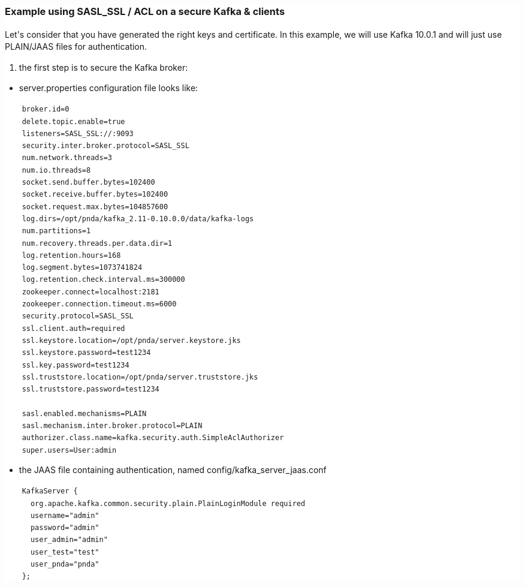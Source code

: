 ### Example using SASL_SSL / ACL on a secure Kafka & clients

Let's consider that you have generated the right keys and certificate. In this example, we will use Kafka 10.0.1 and will just use PLAIN/JAAS files for authentication.

1. the first step is to secure the Kafka broker:

  * server.properties configuration file looks like:

```properties
    broker.id=0
    delete.topic.enable=true
    listeners=SASL_SSL://:9093
    security.inter.broker.protocol=SASL_SSL
    num.network.threads=3
    num.io.threads=8
    socket.send.buffer.bytes=102400
    socket.receive.buffer.bytes=102400
    socket.request.max.bytes=104857600
    log.dirs=/opt/pnda/kafka_2.11-0.10.0.0/data/kafka-logs
    num.partitions=1
    num.recovery.threads.per.data.dir=1
    log.retention.hours=168
    log.segment.bytes=1073741824
    log.retention.check.interval.ms=300000
    zookeeper.connect=localhost:2181
    zookeeper.connection.timeout.ms=6000
    security.protocol=SASL_SSL
    ssl.client.auth=required
    ssl.keystore.location=/opt/pnda/server.keystore.jks
    ssl.keystore.password=test1234
    ssl.key.password=test1234
    ssl.truststore.location=/opt/pnda/server.truststore.jks
    ssl.truststore.password=test1234

    sasl.enabled.mechanisms=PLAIN
    sasl.mechanism.inter.broker.protocol=PLAIN
    authorizer.class.name=kafka.security.auth.SimpleAclAuthorizer
    super.users=User:admin
```

  * the JAAS file containing authentication, named config/kafka_server_jaas.conf

```properties
    KafkaServer {
      org.apache.kafka.common.security.plain.PlainLoginModule required
      username="admin"
      password="admin"
      user_admin="admin"
      user_test="test"
      user_pnda="pnda"
    };
```
